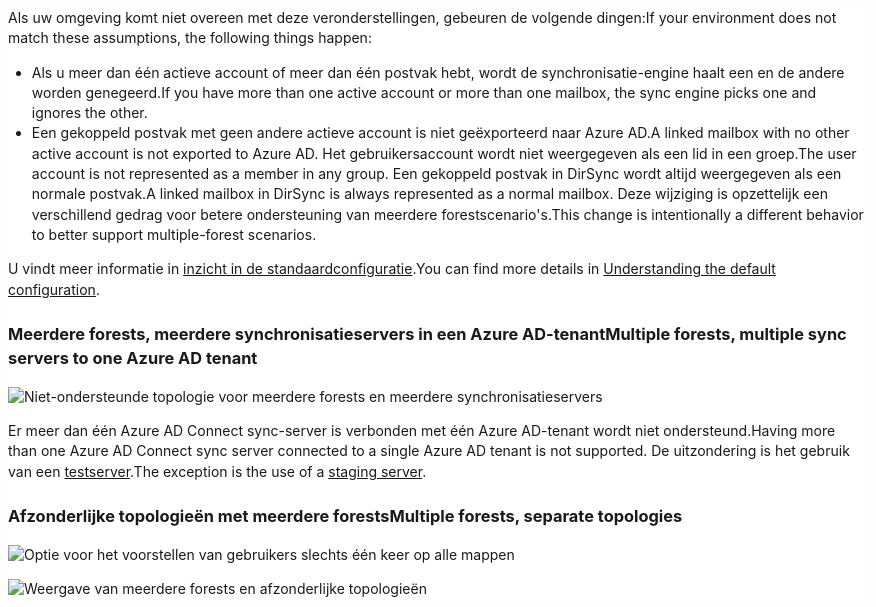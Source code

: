 <span data-ttu-id="d601a-158">Als uw omgeving komt niet overeen met deze veronderstellingen, gebeuren de volgende dingen:</span><span class="sxs-lookup"><span data-stu-id="d601a-158">If your environment does not match these assumptions, the following things happen:</span></span>

* <span data-ttu-id="d601a-159">Als u meer dan één actieve account of meer dan één postvak hebt, wordt de synchronisatie-engine haalt een en de andere worden genegeerd.</span><span class="sxs-lookup"><span data-stu-id="d601a-159">If you have more than one active account or more than one mailbox, the sync engine picks one and ignores the other.</span></span>
* <span data-ttu-id="d601a-160">Een gekoppeld postvak met geen andere actieve account is niet geëxporteerd naar Azure AD.</span><span class="sxs-lookup"><span data-stu-id="d601a-160">A linked mailbox with no other active account is not exported to Azure AD.</span></span> <span data-ttu-id="d601a-161">Het gebruikersaccount wordt niet weergegeven als een lid in een groep.</span><span class="sxs-lookup"><span data-stu-id="d601a-161">The user account is not represented as a member in any group.</span></span> <span data-ttu-id="d601a-162">Een gekoppeld postvak in DirSync wordt altijd weergegeven als een normale postvak.</span><span class="sxs-lookup"><span data-stu-id="d601a-162">A linked mailbox in DirSync is always represented as a normal mailbox.</span></span> <span data-ttu-id="d601a-163">Deze wijziging is opzettelijk een verschillend gedrag voor betere ondersteuning van meerdere forestscenario's.</span><span class="sxs-lookup"><span data-stu-id="d601a-163">This change is intentionally a different behavior to better support multiple-forest scenarios.</span></span>

<span data-ttu-id="d601a-164">U vindt meer informatie in [inzicht in de standaardconfiguratie](active-directory-aadconnectsync-understanding-default-configuration.md).</span><span class="sxs-lookup"><span data-stu-id="d601a-164">You can find more details in [Understanding the default configuration](active-directory-aadconnectsync-understanding-default-configuration.md).</span></span>

### <a name="multiple-forests-multiple-sync-servers-to-one-azure-ad-tenant"></a><span data-ttu-id="d601a-165">Meerdere forests, meerdere synchronisatieservers in een Azure AD-tenant</span><span class="sxs-lookup"><span data-stu-id="d601a-165">Multiple forests, multiple sync servers to one Azure AD tenant</span></span>
![Niet-ondersteunde topologie voor meerdere forests en meerdere synchronisatieservers](./media/active-directory-aadconnect-topologies/MultiForestMultiSyncUnsupported.png)

<span data-ttu-id="d601a-167">Er meer dan één Azure AD Connect sync-server is verbonden met één Azure AD-tenant wordt niet ondersteund.</span><span class="sxs-lookup"><span data-stu-id="d601a-167">Having more than one Azure AD Connect sync server connected to a single Azure AD tenant is not supported.</span></span> <span data-ttu-id="d601a-168">De uitzondering is het gebruik van een [testserver](#staging-server).</span><span class="sxs-lookup"><span data-stu-id="d601a-168">The exception is the use of a [staging server](#staging-server).</span></span>

### <a name="multiple-forests-separate-topologies"></a><span data-ttu-id="d601a-169">Afzonderlijke topologieën met meerdere forests</span><span class="sxs-lookup"><span data-stu-id="d601a-169">Multiple forests, separate topologies</span></span>
![Optie voor het voorstellen van gebruikers slechts één keer op alle mappen](./media/active-directory-aadconnect-topologies/MultiForestUsersOnce.png)

![Weergave van meerdere forests en afzonderlijke topologieën](./media/active-directory-aadconnect-topologies/MultiForestSeperateTopologies.png)
